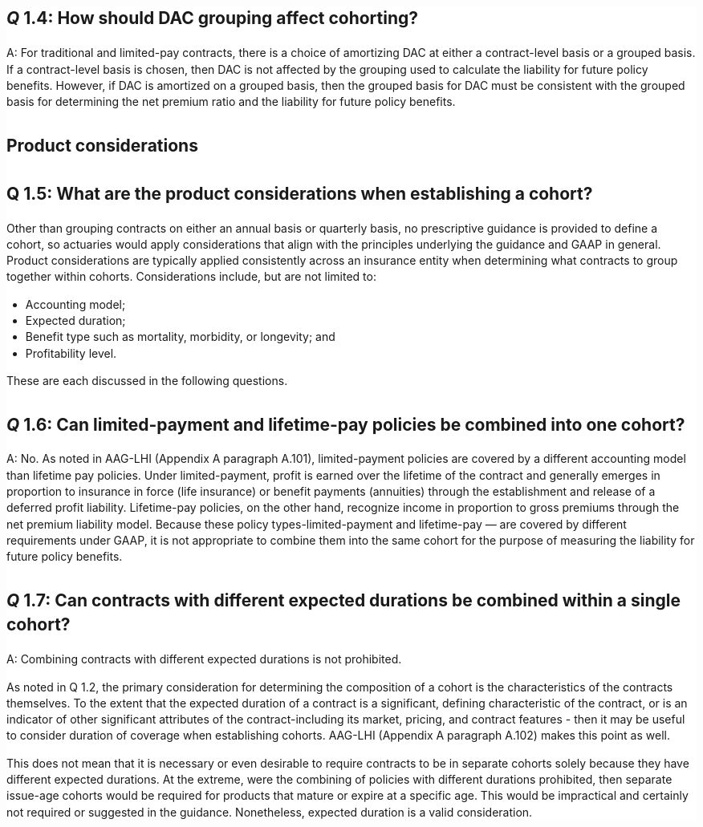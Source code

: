 ## $Q$ 1.4: How should DAC grouping affect cohorting?

A: For traditional and limited-pay contracts, there is a choice of amortizing DAC at either a contract-level basis or a grouped basis. If a contract-level basis is chosen, then DAC is not affected by the grouping used to calculate the liability for future policy benefits. However, if DAC is amortized on a grouped basis, then the grouped basis for DAC must be consistent with the grouped basis for determining the net premium ratio and the liability for future policy benefits.

## Product considerations

## Q 1.5: What are the product considerations when establishing a cohort?

Other than grouping contracts on either an annual basis or quarterly basis, no prescriptive guidance is provided to define a cohort, so actuaries would apply considerations that align with the principles underlying the guidance and GAAP in general. Product considerations are typically applied consistently across an insurance entity when determining what contracts to group together within cohorts. Considerations include, but are not limited to:

- Accounting model;
- Expected duration;
- Benefit type such as mortality, morbidity, or longevity; and
- Profitability level.

These are each discussed in the following questions.

## $Q$ 1.6: Can limited-payment and lifetime-pay policies be combined into one cohort?

A: No. As noted in AAG-LHI (Appendix A paragraph A.101), limited-payment policies are covered by a different accounting model than lifetime pay policies. Under limited-payment, profit is earned over the lifetime of the contract and generally emerges in proportion to insurance in force (life insurance) or benefit payments (annuities) through the establishment and release of a deferred profit liability. Lifetime-pay policies, on the other hand, recognize income in proportion to gross premiums through the net premium liability model. Because these policy types-limited-payment and lifetime-pay — are covered by different requirements under GAAP, it is not appropriate to combine them into the same cohort for the purpose of measuring the liability for future policy benefits.

## $Q$ 1.7: Can contracts with different expected durations be combined within a single cohort?

A: Combining contracts with different expected durations is not prohibited.

As noted in Q 1.2, the primary consideration for determining the composition of a cohort is the characteristics of the contracts themselves. To the extent that the expected duration of a contract is a significant, defining characteristic of the contract, or is an indicator of other significant attributes of the contract-including its market, pricing, and contract features - then it may be useful to consider duration of coverage when establishing cohorts. AAG-LHI (Appendix A paragraph A.102) makes this point as well.

This does not mean that it is necessary or even desirable to require contracts to be in separate cohorts solely because they have different expected durations. At the extreme, were the combining of policies with different durations prohibited, then separate issue-age cohorts would be required for products that mature or expire at a specific age. This would be impractical and
certainly not required or suggested in the guidance. Nonetheless, expected duration is a valid consideration.
